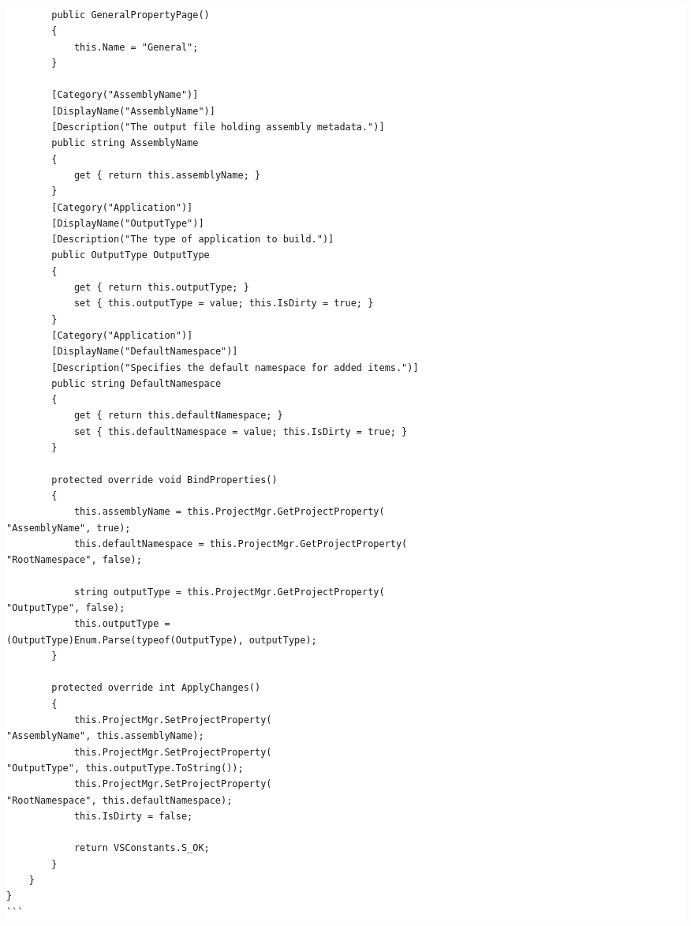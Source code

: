             public GeneralPropertyPage()  
            {  
                this.Name = "General";  
            }  
  
            [Category("AssemblyName")]  
            [DisplayName("AssemblyName")]  
            [Description("The output file holding assembly metadata.")]  
            public string AssemblyName  
            {  
                get { return this.assemblyName; }  
            }  
            [Category("Application")]  
            [DisplayName("OutputType")]  
            [Description("The type of application to build.")]  
            public OutputType OutputType  
            {  
                get { return this.outputType; }  
                set { this.outputType = value; this.IsDirty = true; }  
            }  
            [Category("Application")]  
            [DisplayName("DefaultNamespace")]  
            [Description("Specifies the default namespace for added items.")]  
            public string DefaultNamespace  
            {  
                get { return this.defaultNamespace; }  
                set { this.defaultNamespace = value; this.IsDirty = true; }  
            }  
  
            protected override void BindProperties()  
            {  
                this.assemblyName = this.ProjectMgr.GetProjectProperty(  
    "AssemblyName", true);  
                this.defaultNamespace = this.ProjectMgr.GetProjectProperty(  
    "RootNamespace", false);  
  
                string outputType = this.ProjectMgr.GetProjectProperty(  
    "OutputType", false);  
                this.outputType =   
    (OutputType)Enum.Parse(typeof(OutputType), outputType);  
            }  
  
            protected override int ApplyChanges()  
            {  
                this.ProjectMgr.SetProjectProperty(  
    "AssemblyName", this.assemblyName);  
                this.ProjectMgr.SetProjectProperty(  
    "OutputType", this.outputType.ToString());  
                this.ProjectMgr.SetProjectProperty(  
    "RootNamespace", this.defaultNamespace);  
                this.IsDirty = false;  
  
                return VSConstants.S_OK;  
            }  
        }  
    }  
    ```  
  